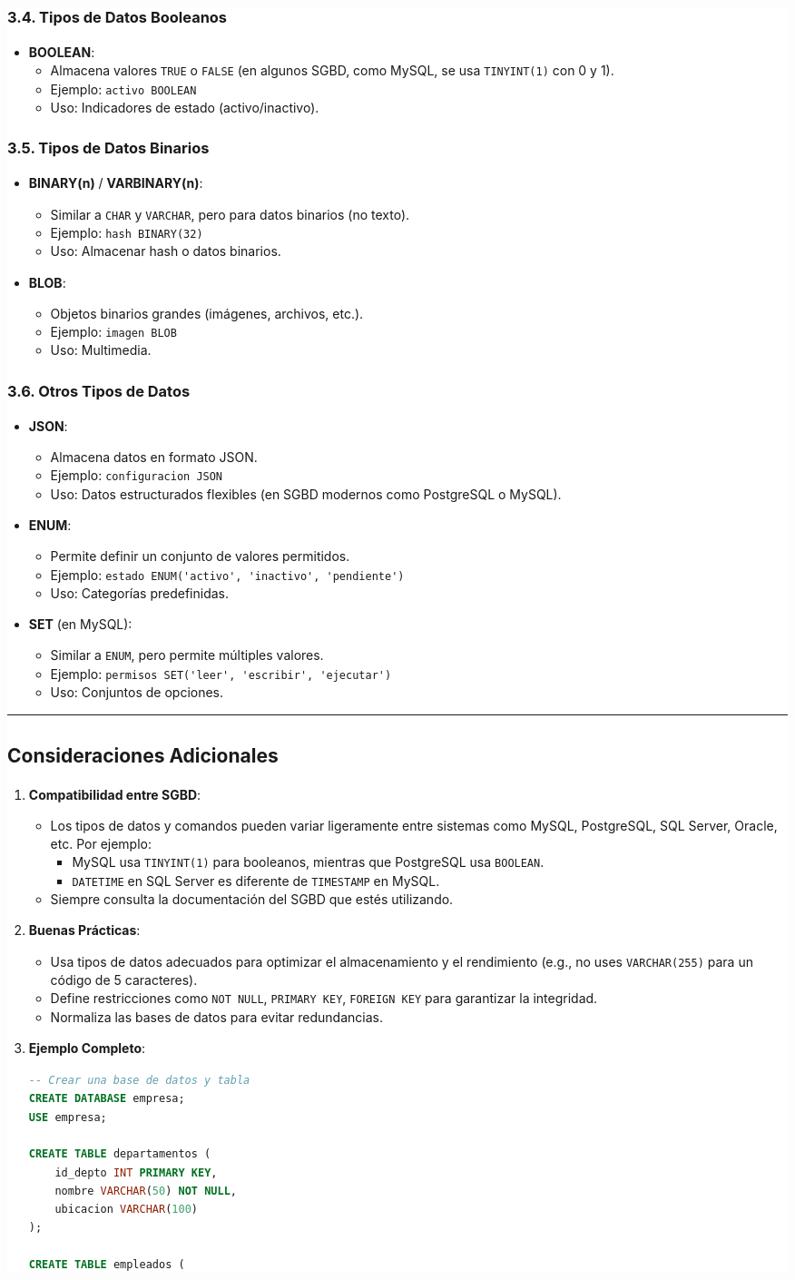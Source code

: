 ### **3.4. Tipos de Datos Booleanos**

- **BOOLEAN**:
  - Almacena valores `TRUE` o `FALSE` (en algunos SGBD, como MySQL, se usa `TINYINT(1)` con 0 y 1).
  - Ejemplo: `activo BOOLEAN`
  - Uso: Indicadores de estado (activo/inactivo).

### **3.5. Tipos de Datos Binarios**

- **BINARY(n)** / **VARBINARY(n)**:
  - Similar a `CHAR` y `VARCHAR`, pero para datos binarios (no texto).
  - Ejemplo: `hash BINARY(32)`
  - Uso: Almacenar hash o datos binarios.

- **BLOB**:
  - Objetos binarios grandes (imágenes, archivos, etc.).
  - Ejemplo: `imagen BLOB`
  - Uso: Multimedia.

### **3.6. Otros Tipos de Datos**

- **JSON**:
  - Almacena datos en formato JSON.
  - Ejemplo: `configuracion JSON`
  - Uso: Datos estructurados flexibles (en SGBD modernos como PostgreSQL o MySQL).

- **ENUM**:
  - Permite definir un conjunto de valores permitidos.
  - Ejemplo: `estado ENUM('activo', 'inactivo', 'pendiente')`
  - Uso: Categorías predefinidas.

- **SET** (en MySQL):
  - Similar a `ENUM`, pero permite múltiples valores.
  - Ejemplo: `permisos SET('leer', 'escribir', 'ejecutar')`
  - Uso: Conjuntos de opciones.

---

## **Consideraciones Adicionales**

1. **Compatibilidad entre SGBD**:
   - Los tipos de datos y comandos pueden variar ligeramente entre sistemas como MySQL, PostgreSQL, SQL Server, Oracle, etc. Por ejemplo:
     - MySQL usa `TINYINT(1)` para booleanos, mientras que PostgreSQL usa `BOOLEAN`.
     - `DATETIME` en SQL Server es diferente de `TIMESTAMP` en MySQL.
   - Siempre consulta la documentación del SGBD que estés utilizando.

2. **Buenas Prácticas**:
   - Usa tipos de datos adecuados para optimizar el almacenamiento y el rendimiento (e.g., no uses `VARCHAR(255)` para un código de 5 caracteres).
   - Define restricciones como `NOT NULL`, `PRIMARY KEY`, `FOREIGN KEY` para garantizar la integridad.
   - Normaliza las bases de datos para evitar redundancias.

3. **Ejemplo Completo**:
   ```sql
   -- Crear una base de datos y tabla
   CREATE DATABASE empresa;
   USE empresa;

   CREATE TABLE departamentos (
       id_depto INT PRIMARY KEY,
       nombre VARCHAR(50) NOT NULL,
       ubicacion VARCHAR(100)
   );

   CREATE TABLE empleados (
   ```